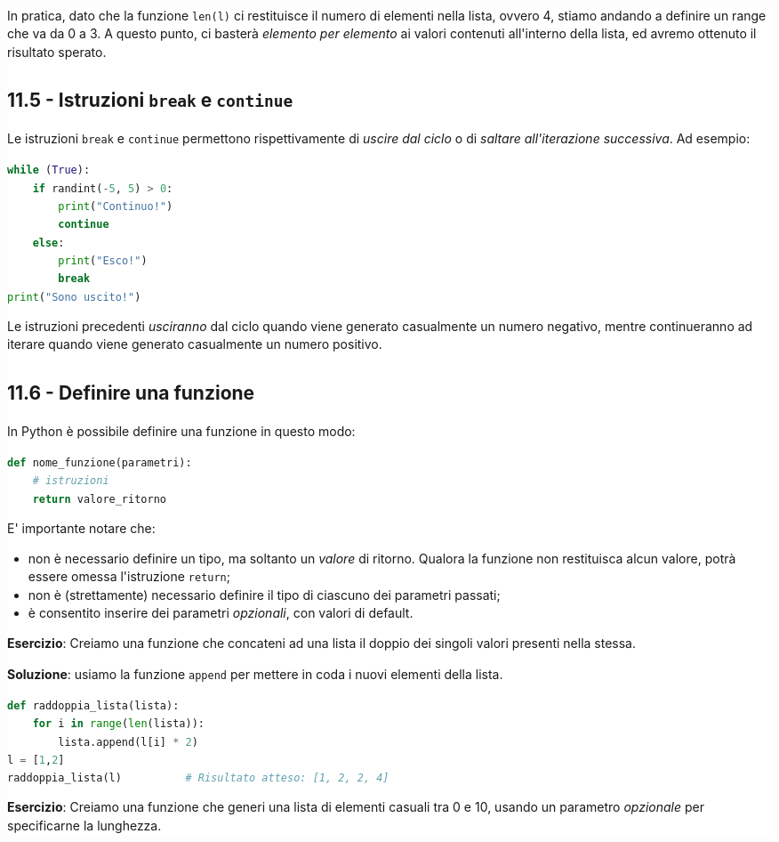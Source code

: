 In pratica, dato che la funzione `len(l)` ci restituisce il numero di elementi nella lista, ovvero $4$, stiamo andando a definire un range che va da 0 a 3. A questo punto, ci basterà *elemento per elemento* ai valori contenuti all'interno della lista, ed avremo ottenuto il risultato sperato.

## 11.5 - Istruzioni `break` e `continue`

Le istruzioni `break` e `continue` permettono rispettivamente di *uscire dal ciclo* o di *saltare all'iterazione successiva*. Ad esempio:

```py
while (True):
    if randint(-5, 5) > 0:
        print("Continuo!")
		continue
    else:
        print("Esco!")
        break
print("Sono uscito!")
```

Le istruzioni precedenti *usciranno* dal ciclo quando viene generato casualmente un numero negativo, mentre continueranno ad iterare quando viene generato casualmente un numero positivo.

## 11.6 - Definire una funzione

In Python è possibile definire una funzione in questo modo:

```py
def nome_funzione(parametri):
	# istruzioni
	return valore_ritorno
```

E' importante notare che:

* non è necessario definire un tipo, ma soltanto un *valore* di ritorno. Qualora la funzione non restituisca alcun valore, potrà essere omessa l'istruzione `return`;
* non è (strettamente) necessario definire il tipo di ciascuno dei parametri passati;
* è consentito inserire dei parametri *opzionali*, con valori di default.

**Esercizio**: Creiamo una funzione che concateni ad una lista il doppio dei singoli valori presenti nella stessa.

**Soluzione**: usiamo la funzione `append` per mettere in coda i nuovi elementi della lista.

```py
def raddoppia_lista(lista):
    for i in range(len(lista)):
        lista.append(l[i] * 2)
l = [1,2]
raddoppia_lista(l) 			# Risultato atteso: [1, 2, 2, 4]
```

**Esercizio**: Creiamo una funzione che generi una lista di elementi casuali tra $0$ e $10$, usando un parametro *opzionale* per specificarne la lunghezza.
